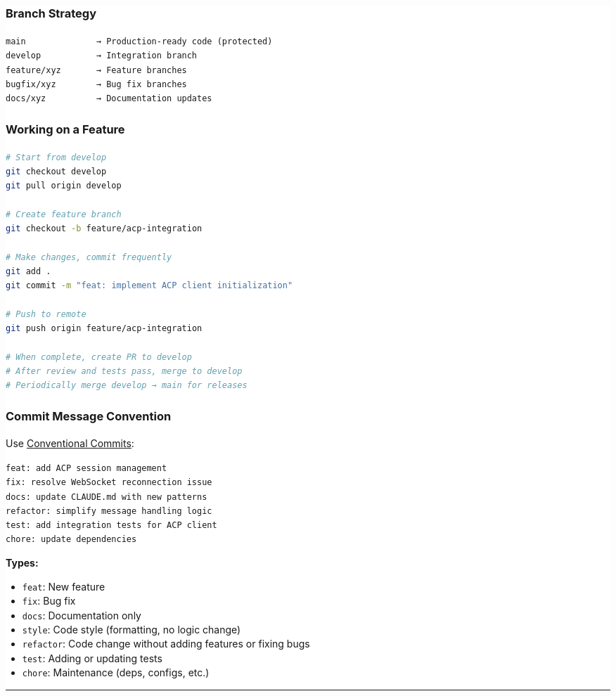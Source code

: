 ### Branch Strategy

```
main              → Production-ready code (protected)
develop           → Integration branch
feature/xyz       → Feature branches
bugfix/xyz        → Bug fix branches
docs/xyz          → Documentation updates
```

### Working on a Feature

```bash
# Start from develop
git checkout develop
git pull origin develop

# Create feature branch
git checkout -b feature/acp-integration

# Make changes, commit frequently
git add .
git commit -m "feat: implement ACP client initialization"

# Push to remote
git push origin feature/acp-integration

# When complete, create PR to develop
# After review and tests pass, merge to develop
# Periodically merge develop → main for releases
```

### Commit Message Convention

Use [Conventional Commits](https://www.conventionalcommits.org/):

```
feat: add ACP session management
fix: resolve WebSocket reconnection issue
docs: update CLAUDE.md with new patterns
refactor: simplify message handling logic
test: add integration tests for ACP client
chore: update dependencies
```

**Types:**
- `feat`: New feature
- `fix`: Bug fix
- `docs`: Documentation only
- `style`: Code style (formatting, no logic change)
- `refactor`: Code change without adding features or fixing bugs
- `test`: Adding or updating tests
- `chore`: Maintenance (deps, configs, etc.)

---